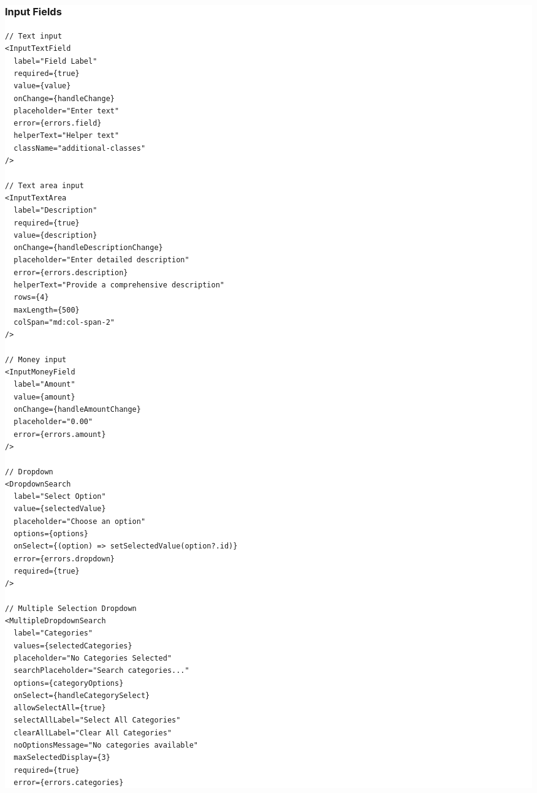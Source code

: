 ### Input Fields
```tsx
// Text input
<InputTextField
  label="Field Label"
  required={true}
  value={value}
  onChange={handleChange}
  placeholder="Enter text"
  error={errors.field}
  helperText="Helper text"
  className="additional-classes"
/>

// Text area input
<InputTextArea
  label="Description"
  required={true}
  value={description}
  onChange={handleDescriptionChange}
  placeholder="Enter detailed description"
  error={errors.description}
  helperText="Provide a comprehensive description"
  rows={4}
  maxLength={500}
  colSpan="md:col-span-2"
/>

// Money input
<InputMoneyField
  label="Amount"
  value={amount}
  onChange={handleAmountChange}
  placeholder="0.00"
  error={errors.amount}
/>

// Dropdown
<DropdownSearch
  label="Select Option"
  value={selectedValue}
  placeholder="Choose an option"
  options={options}
  onSelect={(option) => setSelectedValue(option?.id)}
  error={errors.dropdown}
  required={true}
/>

// Multiple Selection Dropdown
<MultipleDropdownSearch
  label="Categories"
  values={selectedCategories}
  placeholder="No Categories Selected"
  searchPlaceholder="Search categories..."
  options={categoryOptions}
  onSelect={handleCategorySelect}
  allowSelectAll={true}
  selectAllLabel="Select All Categories"
  clearAllLabel="Clear All Categories"
  noOptionsMessage="No categories available"
  maxSelectedDisplay={3}
  required={true}
  error={errors.categories}
```
